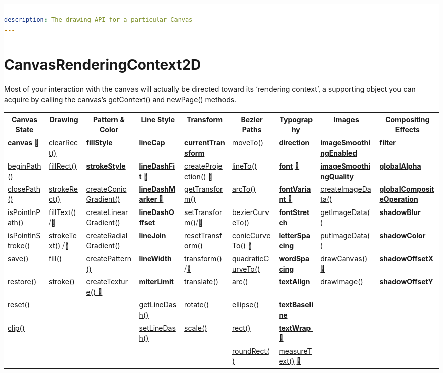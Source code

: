 ```yaml
---
description: The drawing API for a particular Canvas
---
```

# CanvasRenderingContext2D

Most of your interaction with the canvas will actually be directed toward its ‘rendering context’, a supporting object you can acquire by calling the canvas’s [getContext()](https://developer.mozilla.org/en-US/docs/Web/API/HTMLCanvasElement/getContext) and [newPage()][newPage] methods.

| Canvas State                           | Drawing                                      | Pattern & Color                                  | Line Style                              | Transform                                         | Bezier Paths                             | Typography                                           | Images                                             | Compositing Effects                                      |
|----------------------------------------|----------------------------------------------|--------------------------------------------------|-----------------------------------------|---------------------------------------------------|------------------------------------------|------------------------------------------------------|----------------------------------------------------|----------------------------------------------------------|
| [**canvas**][canvas_attr] [🧪][canvas] | [clearRect()][clearRect()]                   | [**fillStyle**][fillStyle]                       | [**lineCap**][lineCap]                  | [**currentTransform**][currentTransform]          | [moveTo()][moveTo()]                     | [**direction**][direction]                           | [**imageSmoothingEnabled**][imageSmoothingEnabled] | [**filter**][filter]                                     |
| [beginPath()][beginPath()]             | [fillRect()][fillRect()]                     | [**strokeStyle**][strokeStyle]                   | [**lineDashFit** 🧪][lineDashFit]       | [createProjection() 🧪][createProjection()]       | [lineTo()][lineTo()]                     | [**font**][font] [🧪][c2d_font]                      | [**imageSmoothingQuality**][imageSmoothingQuality] | [**globalAlpha**][globalAlpha]                           |
| [closePath()][closePath()]             | [strokeRect()][strokeRect()]                 | [createConicGradient()][createConicGradient()]   | [**lineDashMarker** 🧪][lineDashMarker] | [getTransform()][getTransform()]                  | [arcTo()][arcTo()]                       | [**fontVariant** 🧪][fontvariant]                    | [createImageData()][createImageData()]             | [**globalCompositeOperation**][globalCompositeOperation] |
| [isPointInPath()][isPointInPath()]     | [fillText()][fillText()] ⧸[🧪][drawText]     | [createLinearGradient()][createLinearGradient()] | [**lineDashOffset**][lineDashOffset]    | [setTransform()][setTransform()]⧸[🧪][transforms] | [bezierCurveTo()][bezierCurveTo()]       | [**fontStretch**][fontStretch]                       | [getImageData()][getImageData()]                   | [**shadowBlur**][shadowBlur]                             |
| [isPointInStroke()][isPointInStroke()] | [strokeText()][strokeText()] ⧸[🧪][drawText] | [createRadialGradient()][createRadialGradient()] | [**lineJoin**][lineJoin]                | [resetTransform()][resetTransform()]              | [conicCurveTo() 🧪][conicCurveTo]        | [**letterSpacing**][letterSpacing]                   | [putImageData()][putImageData()]                   | [**shadowColor**][shadowColor]                           |
| [save()][save()]                       | [fill()][fill()]                             | [createPattern()][createPattern()]               | [**lineWidth**][lineWidth]              | [transform()][transform()] ⧸[🧪][transforms]      | [quadraticCurveTo()][quadraticCurveTo()] | [**wordSpacing**][wordSpacing]                       | [drawCanvas() 🧪][drawcanvas]                      | [**shadowOffsetX**][shadowOffsetX]                       |
| [restore()][restore()]                 | [stroke()][stroke()]                         | [createTexture() 🧪][createTexture()]            | [**miterLimit**][miterLimit]            | [translate()][translate()]                        | [arc()][arc()]                           | [**textAlign**][textAlign]                           | [drawImage()][drawImage()]                         | [**shadowOffsetY**][shadowOffsetY]                       |
| [reset()][reset()]                     |                                              |                                                  | [getLineDash()][getLineDash()]          | [rotate()][rotate()]                              | [ellipse()][ellipse()]                   | [**textBaseline**][textBaseline]                     |                                                    |                                                          |
| [clip()][clip()]                       |                                              |                                                  | [setLineDash()][setLineDash()]          | [scale()][scale()]                                | [rect()][rect()]                         | [**textWrap** 🧪][textwrap]                          |                                                    |                                                          |
|                                        |                                              |                                                  |                                         |                                                   | [roundRect()][roundRect()]               | [measureText()][measureText()] [🧪][c2d_measuretext] |                                                    |                                                          |

[c2d_font]: #font
[c2d_measuretext]: #measuretext
[canvas]: canvas.md
[conicCurveTo]: #coniccurveto
[createProjection()]: #createprojection
[createTexture()]: #createtexture
[drawText]: #filltext--stroketext
[drawcanvas]: #drawcanvas
[fontvariant]: #fontvariant
[lineDashFit]: #linedashfit
[lineDashMarker]: #linedashmarker
[newPage]: canvas.md#newpage
[outlineText()]: #outlinetext
[p2d_offset]: path2d.md#offset
[p2d_transform]: path2d.md#transform
[textwrap]: #textwrap
[transforms]: #transform--settransform
[reset()]: https://developer.chrome.com/blog/canvas2d/#context-reset
[roundRect()]: https://developer.chrome.com/blog/canvas2d/#round-rect
[p2d_closePath]: https://developer.mozilla.org/en-US/docs/Web/API/CanvasRenderingContext2D/closePath
[css_transform]: https://developer.mozilla.org/en-US/docs/Web/CSS/transform
[css_transform_fns]: https://developer.mozilla.org/en-US/docs/Web/CSS/transform-function
[TextMetrics]: https://developer.mozilla.org/en-US/docs/Web/API/TextMetrics
[DOMMatrix]: https://developer.mozilla.org/en-US/docs/Web/API/DOMMatrix
[lineHeight]: https://developer.mozilla.org/en-US/docs/Web/CSS/line-height
[font-variant]: https://developer.mozilla.org/en-US/docs/Web/CSS/font-variant
[canvas_attr]: https://developer.mozilla.org/en-US/docs/Web/API/CanvasRenderingContext2D/canvas
[currentTransform]: https://developer.mozilla.org/en-US/docs/Web/API/CanvasRenderingContext2D/currentTransform
[direction]: https://developer.mozilla.org/en-US/docs/Web/API/CanvasRenderingContext2D/direction
[fillStyle]: https://developer.mozilla.org/en-US/docs/Web/API/CanvasRenderingContext2D/fillStyle
[filter]: https://developer.mozilla.org/en-US/docs/Web/API/CanvasRenderingContext2D/filter
[font]: https://developer.mozilla.org/en-US/docs/Web/API/CanvasRenderingContext2D/font
[fontStretch]: https://developer.mozilla.org/en-US/docs/Web/API/CanvasRenderingContext2D/fontStretch
[globalAlpha]: https://developer.mozilla.org/en-US/docs/Web/API/CanvasRenderingContext2D/globalAlpha
[globalCompositeOperation]: https://developer.mozilla.org/en-US/docs/Web/API/CanvasRenderingContext2D/globalCompositeOperation
[imageSmoothingEnabled]: https://developer.mozilla.org/en-US/docs/Web/API/CanvasRenderingContext2D/imageSmoothingEnabled
[imageSmoothingQuality]: https://developer.mozilla.org/en-US/docs/Web/API/CanvasRenderingContext2D/imageSmoothingQuality
[lineCap]: https://developer.mozilla.org/en-US/docs/Web/API/CanvasRenderingContext2D/lineCap
[lineDashOffset]: https://developer.mozilla.org/en-US/docs/Web/API/CanvasRenderingContext2D/lineDashOffset
[lineJoin]: https://developer.mozilla.org/en-US/docs/Web/API/CanvasRenderingContext2D/lineJoin
[lineWidth]: https://developer.mozilla.org/en-US/docs/Web/API/CanvasRenderingContext2D/lineWidth
[miterLimit]: https://developer.mozilla.org/en-US/docs/Web/API/CanvasRenderingContext2D/miterLimit
[shadowBlur]: https://developer.mozilla.org/en-US/docs/Web/API/CanvasRenderingContext2D/shadowBlur
[shadowColor]: https://developer.mozilla.org/en-US/docs/Web/API/CanvasRenderingContext2D/shadowColor
[shadowOffsetX]: https://developer.mozilla.org/en-US/docs/Web/API/CanvasRenderingContext2D/shadowOffsetX
[shadowOffsetY]: https://developer.mozilla.org/en-US/docs/Web/API/CanvasRenderingContext2D/shadowOffsetY
[strokeStyle]: https://developer.mozilla.org/en-US/docs/Web/API/CanvasRenderingContext2D/strokeStyle
[textAlign]: https://developer.mozilla.org/en-US/docs/Web/API/CanvasRenderingContext2D/textAlign
[textBaseline]: https://developer.mozilla.org/en-US/docs/Web/API/CanvasRenderingContext2D/textBaseline
[letterSpacing]: https://developer.mozilla.org/en-US/docs/Web/API/CanvasRenderingContext2D/letterSpacing
[wordSpacing]: https://developer.mozilla.org/en-US/docs/Web/API/CanvasRenderingContext2D/wordSpacing
[arc()]: https://developer.mozilla.org/en-US/docs/Web/API/CanvasRenderingContext2D/arc
[arcTo()]: https://developer.mozilla.org/en-US/docs/Web/API/CanvasRenderingContext2D/arcTo
[beginPath()]: https://developer.mozilla.org/en-US/docs/Web/API/CanvasRenderingContext2D/beginPath
[bezierCurveTo()]: https://developer.mozilla.org/en-US/docs/Web/API/CanvasRenderingContext2D/bezierCurveTo
[clearRect()]: https://developer.mozilla.org/en-US/docs/Web/API/CanvasRenderingContext2D/clearRect
[clip()]: https://developer.mozilla.org/en-US/docs/Web/API/CanvasRenderingContext2D/clip
[closePath()]: https://developer.mozilla.org/en-US/docs/Web/API/CanvasRenderingContext2D/closePath
[createConicGradient()]: https://developer.mozilla.org/en-US/docs/Web/API/CanvasRenderingContext2D/createConicGradient
[createImageData()]: https://developer.mozilla.org/en-US/docs/Web/API/CanvasRenderingContext2D/createImageData
[createLinearGradient()]: https://developer.mozilla.org/en-US/docs/Web/API/CanvasRenderingContext2D/createLinearGradient
[createPattern()]: https://developer.mozilla.org/en-US/docs/Web/API/CanvasRenderingContext2D/createPattern
[createRadialGradient()]: https://developer.mozilla.org/en-US/docs/Web/API/CanvasRenderingContext2D/createRadialGradient
[drawImage()]: https://developer.mozilla.org/en-US/docs/Web/API/CanvasRenderingContext2D/drawImage
[ellipse()]: https://developer.mozilla.org/en-US/docs/Web/API/CanvasRenderingContext2D/ellipse
[fill()]: https://developer.mozilla.org/en-US/docs/Web/API/CanvasRenderingContext2D/fill
[fillRect()]: https://developer.mozilla.org/en-US/docs/Web/API/CanvasRenderingContext2D/fillRect
[fillText()]: https://developer.mozilla.org/en-US/docs/Web/API/CanvasRenderingContext2D/fillText
[getImageData()]: https://developer.mozilla.org/en-US/docs/Web/API/CanvasRenderingContext2D/getImageData
[getLineDash()]: https://developer.mozilla.org/en-US/docs/Web/API/CanvasRenderingContext2D/getLineDash
[getTransform()]: https://developer.mozilla.org/en-US/docs/Web/API/CanvasRenderingContext2D/getTransform
[isPointInPath()]: https://developer.mozilla.org/en-US/docs/Web/API/CanvasRenderingContext2D/isPointInPath
[isPointInStroke()]: https://developer.mozilla.org/en-US/docs/Web/API/CanvasRenderingContext2D/isPointInStroke
[lineTo()]: https://developer.mozilla.org/en-US/docs/Web/API/CanvasRenderingContext2D/lineTo
[measureText()]: https://developer.mozilla.org/en-US/docs/Web/API/CanvasRenderingContext2D/measureText
[moveTo()]: https://developer.mozilla.org/en-US/docs/Web/API/CanvasRenderingContext2D/moveTo
[putImageData()]: https://developer.mozilla.org/en-US/docs/Web/API/CanvasRenderingContext2D/putImageData
[quadraticCurveTo()]: https://developer.mozilla.org/en-US/docs/Web/API/CanvasRenderingContext2D/quadraticCurveTo
[rect()]: https://developer.mozilla.org/en-US/docs/Web/API/CanvasRenderingContext2D/rect
[resetTransform()]: https://developer.mozilla.org/en-US/docs/Web/API/CanvasRenderingContext2D/resetTransform
[restore()]: https://developer.mozilla.org/en-US/docs/Web/API/CanvasRenderingContext2D/restore
[rotate()]: https://developer.mozilla.org/en-US/docs/Web/API/CanvasRenderingContext2D/rotate
[save()]: https://developer.mozilla.org/en-US/docs/Web/API/CanvasRenderingContext2D/save
[scale()]: https://developer.mozilla.org/en-US/docs/Web/API/CanvasRenderingContext2D/scale
[setLineDash()]: https://developer.mozilla.org/en-US/docs/Web/API/CanvasRenderingContext2D/setLineDash
[setTransform()]: https://developer.mozilla.org/en-US/docs/Web/API/CanvasRenderingContext2D/setTransform
[stroke()]: https://developer.mozilla.org/en-US/docs/Web/API/CanvasRenderingContext2D/stroke
[strokeRect()]: https://developer.mozilla.org/en-US/docs/Web/API/CanvasRenderingContext2D/strokeRect
[strokeText()]: https://developer.mozilla.org/en-US/docs/Web/API/CanvasRenderingContext2D/strokeText
[transform()]: https://developer.mozilla.org/en-US/docs/Web/API/CanvasRenderingContext2D/transform
[translate()]: https://developer.mozilla.org/en-US/docs/Web/API/CanvasRenderingContext2D/translate